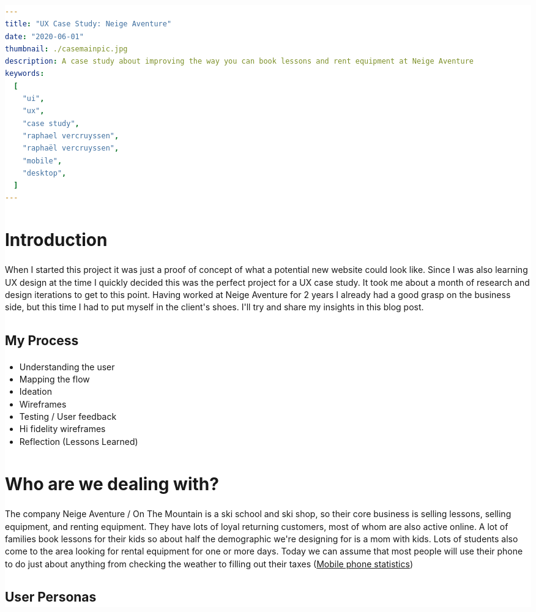 ```yaml
---
title: "UX Case Study: Neige Aventure"
date: "2020-06-01"
thumbnail: ./casemainpic.jpg
description: A case study about improving the way you can book lessons and rent equipment at Neige Aventure
keywords:
  [
    "ui",
    "ux",
    "case study",
    "raphael vercruyssen",
    "raphaël vercruyssen",
    "mobile",
    "desktop",
  ]
---
```


# Introduction

When I started this project it was just a proof of concept of what a potential new website could look like. Since I was also learning UX design at the time I quickly decided this was the perfect project for a UX case study. It took me about a month of research and design iterations to get to this point. Having worked at Neige Aventure for 2 years I already had a good grasp on the business side, but this time I had to put myself in the client's shoes. I'll try and share my insights in this blog post.

## My Process

- Understanding the user
- Mapping the flow
- Ideation
- Wireframes
- Testing / User feedback
- Hi fidelity wireframes
- Reflection (Lessons Learned)

# Who are we dealing with?

The company Neige Aventure / On The Mountain is a ski school and ski shop, so their core business is selling lessons, selling equipment, and renting equipment. They have lots of loyal returning customers, most of whom are also active online. A lot of families book lessons for their kids so about half the demographic we're designing for is a mom with kids. Lots of students also come to the area looking for rental equipment for one or more days. Today we can assume that most people will use their phone to do just about anything from checking the weather to filling out their taxes ([Mobile phone statistics](https://www.statista.com/statistics/241462/global-mobile-phone-website-traffic-share/))

## User Personas
